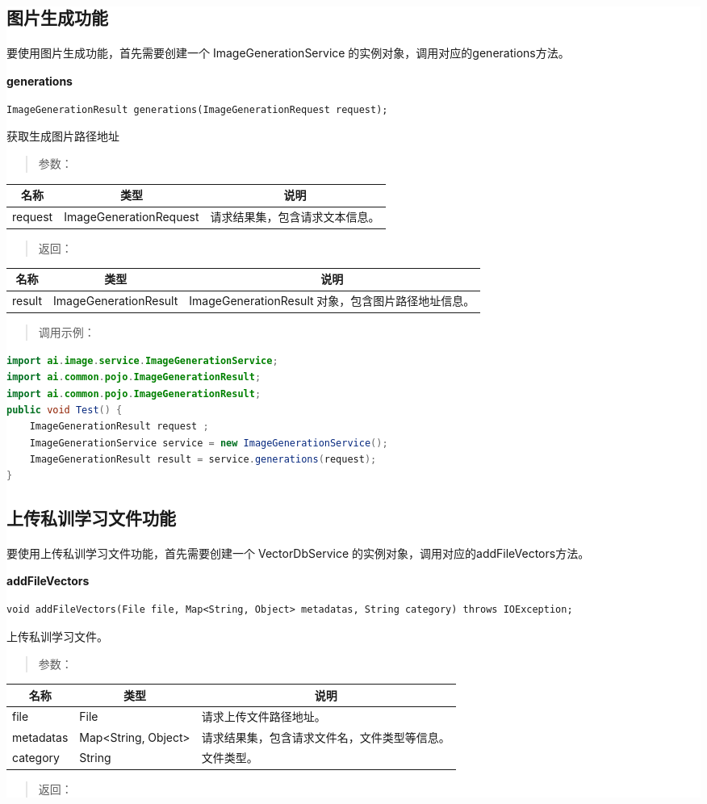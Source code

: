 ## 图片生成功能
要使用图片生成功能，首先需要创建一个 ImageGenerationService 的实例对象，调用对应的generations方法。

__generations__

`
ImageGenerationResult generations(ImageGenerationRequest request);
`

获取生成图片路径地址  
>参数：  

|名称| 类型 |说明|
|---|-------------------------|---|
|request| ImageGenerationRequest |请求结果集，包含请求文本信息。 |

>返回：  

|名称| 类型 |说明|
|---|-------------------------|---|
|result| ImageGenerationResult | ImageGenerationResult 对象，包含图片路径地址信息。 |
> 调用示例：

```java
import ai.image.service.ImageGenerationService;
import ai.common.pojo.ImageGenerationResult;
import ai.common.pojo.ImageGenerationResult;
public void Test() {
    ImageGenerationResult request ;
    ImageGenerationService service = new ImageGenerationService();
    ImageGenerationResult result = service.generations(request);
}
```


## 上传私训学习文件功能

要使用上传私训学习文件功能，首先需要创建一个 VectorDbService 的实例对象，调用对应的addFileVectors方法。

__addFileVectors__

`
void addFileVectors(File file, Map<String, Object> metadatas, String category) throws IOException;
`

上传私训学习文件。  
>参数：

|名称| 类型 |说明|
|---|---|---|
|file| File |请求上传文件路径地址。|
|metadatas| Map<String, Object> |请求结果集，包含请求文件名，文件类型等信息。|
|category| String |文件类型。|
>返回：  
